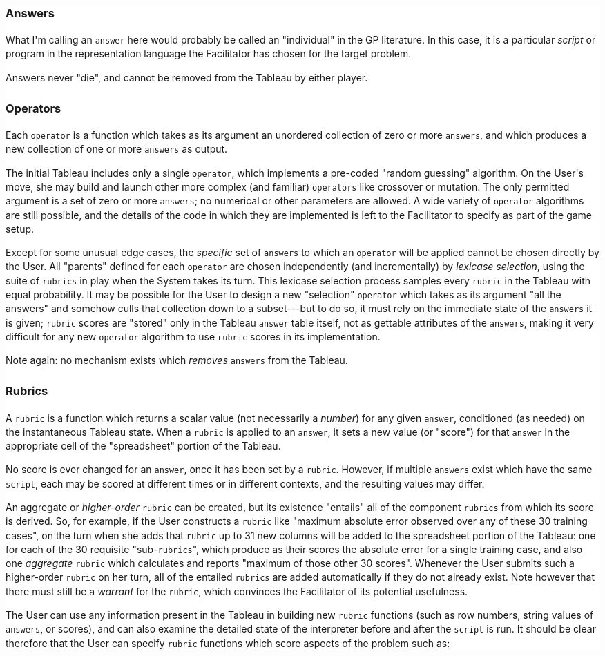 ### Answers

What I'm calling an `answer` here would probably be called an "individual" in the GP literature. In this case, it is a particular _script_ or program in the representation language the Facilitator has chosen for the target problem.

Answers never "die", and cannot be removed from the Tableau by either player.

### Operators

Each `operator` is a function which takes as its argument an unordered  collection of zero or more `answers`, and which produces a new collection of one or more `answers` as output.

The initial Tableau includes only a single `operator`, which implements a pre-coded "random guessing" algorithm. On the User's move, she may build and launch other more complex (and familiar) `operators` like crossover or mutation. The only permitted argument is a set of zero or more `answers`; no numerical or other parameters are allowed. A wide variety of `operator` algorithms are still possible, and the details of the code in which they are implemented is left to the Facilitator to specify as part of the game setup.

Except for some unusual edge cases, the _specific_ set of `answers` to which an `operator` will be applied cannot be chosen directly by the User. All "parents" defined for each `operator` are chosen independently (and incrementally) by _lexicase selection_, using the suite of `rubrics` in play when the System takes its turn. This lexicase selection process samples every `rubric` in the Tableau with equal probability. It may be possible for the User to design a new "selection" `operator` which takes as its argument "all the answers" and somehow culls that collection down to a subset---but to do so, it must rely on the immediate state of the `answers` it is given; `rubric` scores are "stored" only in the Tableau `answer` table itself, not as gettable attributes of the `answers`, making it very difficult for any new `operator` algorithm to use `rubric` scores in its implementation.

Note again: no mechanism exists which _removes_ `answers` from the Tableau.

### Rubrics

A `rubric` is a function which returns a scalar value (not necessarily a _number_) for any given `answer`, conditioned (as needed) on the instantaneous Tableau state. When a `rubric` is applied to an `answer`, it sets a new value (or "score") for that `answer` in the appropriate cell of the "spreadsheet" portion of the Tableau.

No score is ever changed for an `answer`, once it has been set by a `rubric`. However, if multiple `answers` exist which have the same `script`, each may be scored at different times or in different contexts, and the resulting values may differ.

An aggregate or _higher-order_ `rubric` can be created, but its existence "entails" all of the component `rubrics` from which its score is derived. So, for example, if the User constructs a `rubric` like "maximum absolute error observed over any of these 30 training cases", on the turn when she adds that `rubric` up to 31 new columns will be added to the spreadsheet portion of the Tableau: one for each of the 30 requisite "sub-`rubrics`", which produce as their scores the absolute error for a single training case, and also one _aggregate_ `rubric` which calculates and reports "maximum of those other 30 scores". Whenever the User submits such a higher-order `rubric` on her turn, all of the entailed `rubrics` are added automatically if they do not already exist. Note however that there must still be a _warrant_ for the `rubric`, which convinces the Facilitator of its potential usefulness.

The User can use any information present in the Tableau in building new `rubric` functions (such as row numbers, string values of `answers`, or scores), and can also examine the detailed state of the interpreter before and after the `script` is run. It should be clear therefore that the User can specify `rubric` functions which score aspects of the problem such as:
